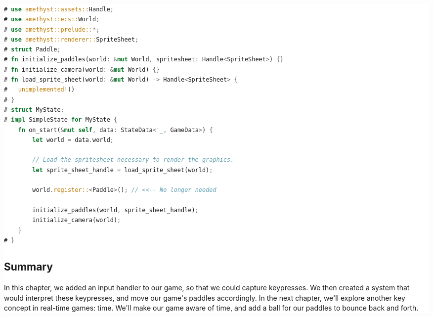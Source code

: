 ```rust
# use amethyst::assets::Handle;
# use amethyst::ecs::World;
# use amethyst::prelude::*;
# use amethyst::renderer::SpriteSheet;
# struct Paddle;
# fn initialize_paddles(world: &mut World, spritesheet: Handle<SpriteSheet>) {}
# fn initialize_camera(world: &mut World) {}
# fn load_sprite_sheet(world: &mut World) -> Handle<SpriteSheet> {
#   unimplemented!()
# }
# struct MyState;
# impl SimpleState for MyState {
    fn on_start(&mut self, data: StateData<'_, GameData>) {
        let world = data.world;

        // Load the spritesheet necessary to render the graphics.
        let sprite_sheet_handle = load_sprite_sheet(world);

        world.register::<Paddle>(); // <<-- No longer needed

        initialize_paddles(world, sprite_sheet_handle);
        initialize_camera(world);
    }
# }
```

## Summary

In this chapter, we added an input handler to our game, so that we
could capture keypresses. We then created a system that would interpret these
keypresses, and move our game's paddles accordingly. In the next chapter, we'll
explore another key concept in real-time games: time. We'll make our game aware
of time, and add a ball for our paddles to bounce back and forth.

[doc_bindings]: https://docs.amethyst.rs/master/amethyst_input/struct.Bindings.html
[doc_time]: https://docs.amethyst.rs/master/amethyst_core/timing/struct.Time.html
